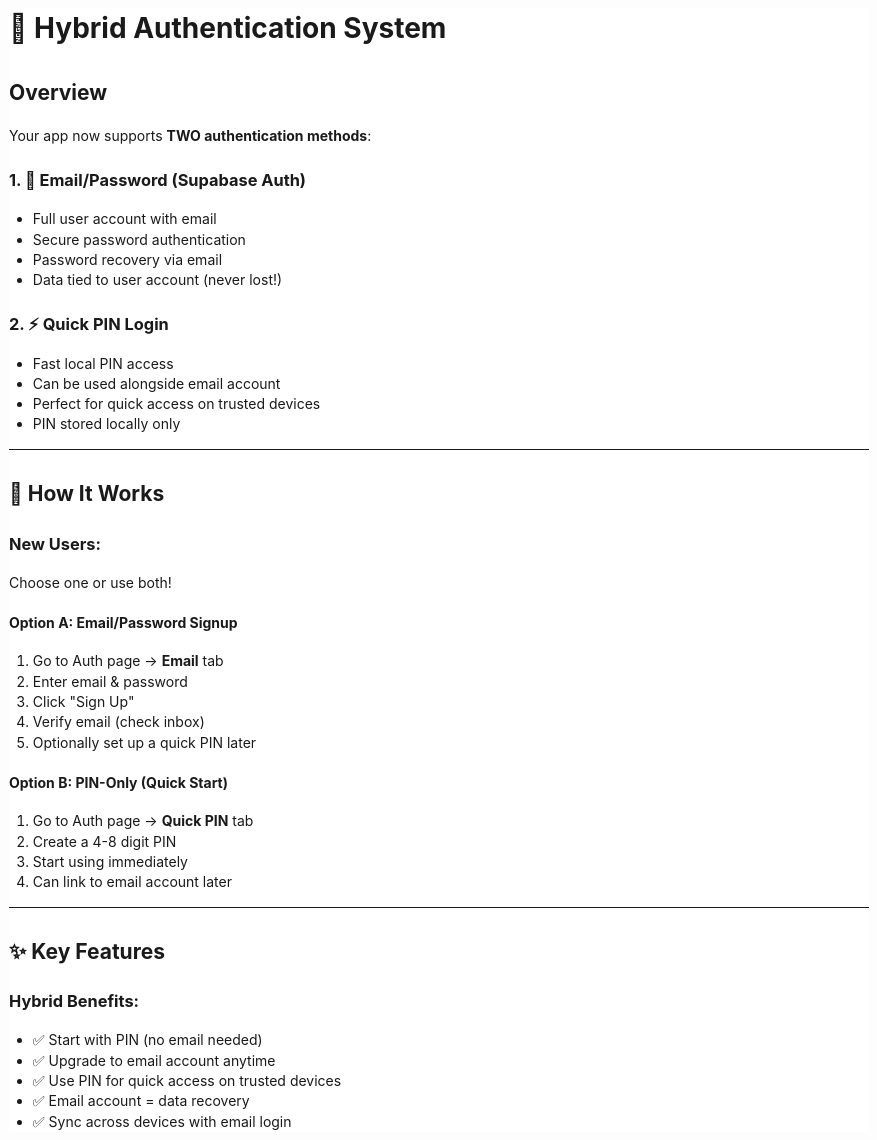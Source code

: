 # 🔐 Hybrid Authentication System

## Overview

Your app now supports **TWO authentication methods**:

### 1. 📧 **Email/Password (Supabase Auth)**
- Full user account with email
- Secure password authentication
- Password recovery via email
- Data tied to user account (never lost!)

### 2. ⚡ **Quick PIN Login**
- Fast local PIN access
- Can be used alongside email account
- Perfect for quick access on trusted devices
- PIN stored locally only

---

## 🎯 How It Works

### **New Users:**
Choose one or use both!

#### Option A: Email/Password Signup
1. Go to Auth page → **Email** tab
2. Enter email & password
3. Click "Sign Up"
4. Verify email (check inbox)
5. Optionally set up a quick PIN later

#### Option B: PIN-Only (Quick Start)
1. Go to Auth page → **Quick PIN** tab
2. Create a 4-8 digit PIN
3. Start using immediately
4. Can link to email account later

---

## ✨ Key Features

### **Hybrid Benefits:**
- ✅ Start with PIN (no email needed)
- ✅ Upgrade to email account anytime
- ✅ Use PIN for quick access on trusted devices
- ✅ Email account = data recovery
- ✅ Sync across devices with email login
